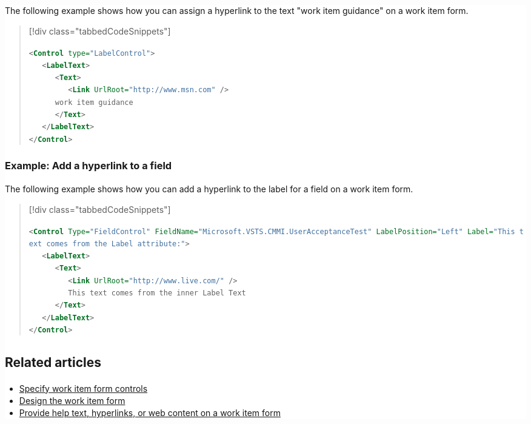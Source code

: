 The following example shows how you can assign a hyperlink to the text "work item guidance" on a work item form.

> [!div class="tabbedCodeSnippets"]
>
> ```XML
> <Control type="LabelControl">
>    <LabelText>
>       <Text>
>          <Link UrlRoot="http://www.msn.com" />
>       work item guidance
>       </Text>
>    </LabelText>
> </Control>
> ```

### Example: Add a hyperlink to a field

The following example shows how you can add a hyperlink to the label for a field on a work item form.

> [!div class="tabbedCodeSnippets"]
>
> ```XML
> <Control Type="FieldControl" FieldName="Microsoft.VSTS.CMMI.UserAcceptanceTest" LabelPosition="Left" Label="This text comes from the Label attribute:">
>    <LabelText>
>       <Text>
>          <Link UrlRoot="http://www.live.com/" />
>          This text comes from the inner Label Text
>       </Text>
>    </LabelText>
> </Control>
> ```

## Related articles

- [Specify work item form controls](specify-work-item-form-controls.md)
- [Design the work item form](design-work-item-form.md)
- [Provide help text, hyperlinks, or web content on a work item form](provide-help-text-hyperlinks-web-content-form.md)
